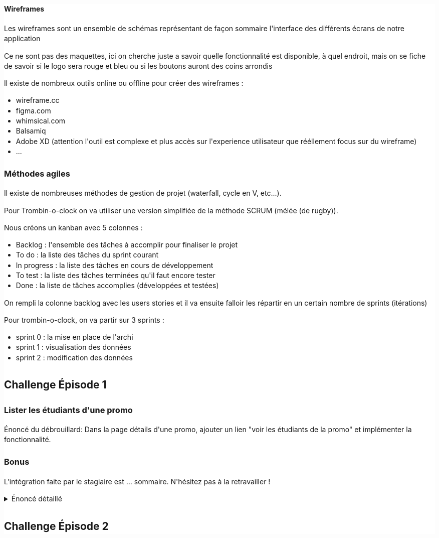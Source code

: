 #### Wireframes

Les wireframes sont un ensemble de schémas représentant de façon sommaire l'interface des différents écrans de notre application

Ce ne sont pas des maquettes, ici on cherche juste a savoir quelle fonctionnalité est disponible, à quel endroit, mais on se fiche de savoir si le logo sera rouge et bleu ou si les boutons auront des coins arrondis

Il existe de nombreux outils online ou offline pour créer des wireframes :

- wireframe.cc
- figma.com
- whimsical.com
- Balsamiq
- Adobe XD (attention l'outil est complexe et plus accès sur l'experience utilisateur que rééllement focus sur du wireframe)
- ...

### Méthodes agiles

Il existe de nombreuses méthodes de gestion de projet (waterfall, cycle en V, etc...).

Pour Trombin-o-clock on va utiliser une version simplifiée de la méthode SCRUM (mélée (de rugby)).

Nous créons un kanban avec 5 colonnes :

- Backlog : l'ensemble des tâches à accomplir pour finaliser le projet
- To do : la liste des tâches du sprint courant
- In progress : la liste des tâches en cours de développement
- To test : la liste des tâches terminées qu'il faut encore tester
- Done : la liste de tâches accomplies (développées et testées)

On rempli la colonne backlog avec les users stories et il va ensuite falloir les répartir en un certain nombre de sprints (itérations)

Pour trombin-o-clock, on va partir sur 3 sprints :

- sprint 0 : la mise en place de l'archi
- sprint 1 : visualisation des données
- sprint 2 : modification des données

## Challenge Épisode 1

### Lister les étudiants d'une promo

Énoncé du débrouillard: Dans la page détails d'une promo, ajouter un lien "voir les étudiants de la promo" et implémenter la fonctionnalité.

### Bonus

L'intégration faite par le stagiaire est ... sommaire. N'hésitez pas à la retravailler !

<details><summary>Énoncé détaillé</summary></details>

## Challenge Épisode 2
